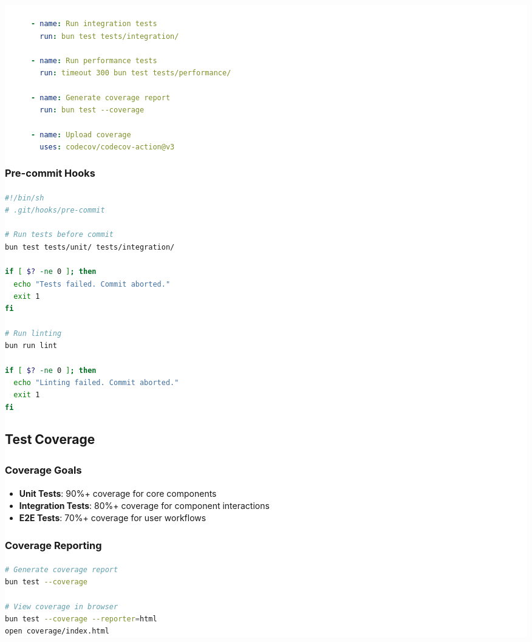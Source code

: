 ```yaml

      - name: Run integration tests
        run: bun test tests/integration/

      - name: Run performance tests
        run: timeout 300 bun test tests/performance/

      - name: Generate coverage report
        run: bun test --coverage

      - name: Upload coverage
        uses: codecov/codecov-action@v3
```

### Pre-commit Hooks

```bash
#!/bin/sh
# .git/hooks/pre-commit

# Run tests before commit
bun test tests/unit/ tests/integration/

if [ $? -ne 0 ]; then
  echo "Tests failed. Commit aborted."
  exit 1
fi

# Run linting
bun run lint

if [ $? -ne 0 ]; then
  echo "Linting failed. Commit aborted."
  exit 1
fi
```

## Test Coverage

### Coverage Goals

- **Unit Tests**: 90%+ coverage for core components
- **Integration Tests**: 80%+ coverage for component interactions
- **E2E Tests**: 70%+ coverage for user workflows

### Coverage Reporting

```bash
# Generate coverage report
bun test --coverage

# View coverage in browser
bun test --coverage --reporter=html
open coverage/index.html
```
